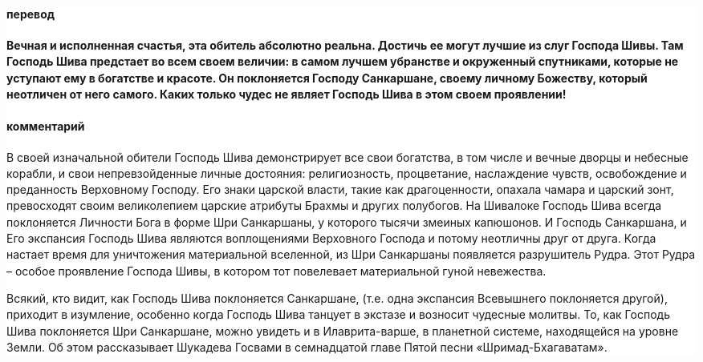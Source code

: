 #### перевод

**Вечная и исполненная счастья, эта обитель абсолютно реальна. Достичь ее могут лучшие из слуг Господа Шивы. Там Господь Шива предстает во всем своем величии: в самом лучшем убранстве и окруженный спутниками, которые не уступают ему в богатстве и красоте. Он поклоняется Господу Санкаршане, своему личному Божеству, который неотличен от него самого. Каких только чудес не являет Господь Шива в этом своем проявлении!**

#### комментарий

В своей изначальной обители Господь Шива демонстрирует все свои богатства, в том числе и вечные дворцы и небесные корабли, и свои непревзойденные личные достояния: религиозность, процветание, наслаждение чувств, освобождение и преданность Верховному Господу. Его знаки царской власти, такие как драгоценности, опахала чамара и царский зонт, превосходят своим великолепием царские атрибуты Брахмы и других полубогов. На Шивалоке Господь Шива всегда поклоняется Личности Бога в форме Шри Санкаршаны, у которого тысячи змеиных капюшонов. И Господь Санкаршана, и Его экспансия Господь Шива являются воплощениями Верховного Господа и потому неотличны друг от друга. Когда настает время для уничтожения материальной вселенной, из Шри Санкаршаны появляется разрушитель Рудра. Этот Рудра – особое проявление Господа Шивы, в котором тот повелевает материальной гуной невежества.

Всякий, кто видит, как Господь Шива поклоняется Санкаршане, (т.е. одна экспансия Всевышнего поклоняется другой), приходит в изумление, особенно когда Господь Шива танцует в экстазе и возносит чудесные молитвы. То, как Господь Шива поклоняется Шри Санкаршане, можно увидеть и в Илаврита-варше, в планетной системе, находящейся на уровне Земли. Об этом рассказывает Шукадева Госвами в семнадцатой главе Пятой песни «Шримад-Бхагаватам».

